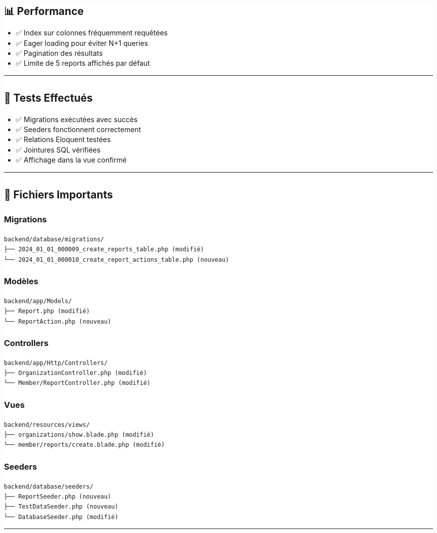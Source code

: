 
## 📊 Performance

- ✅ Index sur colonnes fréquemment requêtées
- ✅ Eager loading pour éviter N+1 queries
- ✅ Pagination des résultats
- ✅ Limite de 5 reports affichés par défaut

---

## 🧪 Tests Effectués

- ✅ Migrations exécutées avec succès
- ✅ Seeders fonctionnent correctement
- ✅ Relations Eloquent testées
- ✅ Jointures SQL vérifiées
- ✅ Affichage dans la vue confirmé

---

## 📁 Fichiers Importants

### Migrations
```
backend/database/migrations/
├── 2024_01_01_000009_create_reports_table.php (modifié)
└── 2024_01_01_000010_create_report_actions_table.php (nouveau)
```

### Modèles
```
backend/app/Models/
├── Report.php (modifié)
└── ReportAction.php (nouveau)
```

### Controllers
```
backend/app/Http/Controllers/
├── OrganizationController.php (modifié)
└── Member/ReportController.php (modifié)
```

### Vues
```
backend/resources/views/
├── organizations/show.blade.php (modifié)
└── member/reports/create.blade.php (modifié)
```

### Seeders
```
backend/database/seeders/
├── ReportSeeder.php (nouveau)
├── TestDataSeeder.php (nouveau)
└── DatabaseSeeder.php (modifié)
```

---